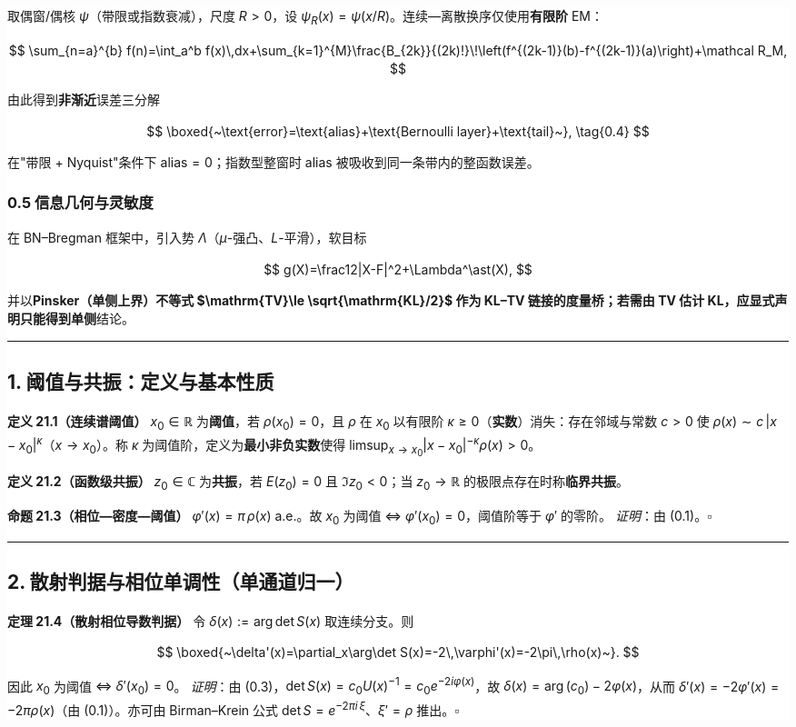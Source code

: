 取偶窗/偶核 $\psi$（带限或指数衰减），尺度 $R>0$，设 $\psi_R(x)=\psi(x/R)$。连续—离散换序仅使用**有限阶** EM：

$$
\sum_{n=a}^{b} f(n)=\int_a^b f(x)\,dx+\sum_{k=1}^{M}\frac{B_{2k}}{(2k)!}\!\left(f^{(2k-1)}(b)-f^{(2k-1)}(a)\right)+\mathcal R_M,
$$

由此得到**非渐近**误差三分解

$$
\boxed{~\text{error}=\text{alias}+\text{Bernoulli layer}+\text{tail}~},
\tag{0.4}
$$

在"带限 + Nyquist"条件下 $\text{alias}=0$；指数型整窗时 alias 被吸收到同一条带内的整函数误差。

### 0.5 信息几何与灵敏度

在 BN–Bregman 框架中，引入势 $\Lambda$（$\mu$-强凸、$L$-平滑），软目标

$$
g(X)=\frac12|X-F|^2+\Lambda^\ast(X),
$$

并以**Pinsker（单侧上界）**不等式 $\mathrm{TV}\le \sqrt{\mathrm{KL}/2}$ 作为 KL–TV 链接的度量桥；若需由 TV 估计 KL，应显式声明只能得到**单侧**结论。

---

## 1. 阈值与共振：定义与基本性质

**定义 21.1（连续谱阈值）**
$x_0\in\mathbb R$ 为**阈值**，若 $\rho(x_0)=0$，且 $\rho$ 在 $x_0$ 以有限阶 $\kappa\ge0$（**实数**）消失：存在邻域与常数 $c>0$ 使 $\rho(x)\sim c\,|x-x_0|^\kappa$（$x\to x_0$）。称 $\kappa$ 为阈值阶，定义为**最小非负实数**使得 $\limsup_{x\to x_0}|x-x_0|^{-\kappa}\rho(x)>0$。

**定义 21.2（函数级共振）**
$z_0\in\mathbb C$ 为**共振**，若 $E(z_0)=0$ 且 $\Im z_0<0$；当 $z_0\to\mathbb R$ 的极限点存在时称**临界共振**。

**命题 21.3（相位—密度—阈值）**
$\varphi'(x)=\pi\,\rho(x)$ a.e.。故 $x_0$ 为阈值 $\Longleftrightarrow\ \varphi'(x_0)=0$，阈值阶等于 $\varphi'$ 的零阶。
*证明*：由 (0.1)。$\square$

---

## 2. 散射判据与相位单调性（单通道归一）

**定理 21.4（散射相位导数判据）**
令 $\delta(x):=\arg\det S(x)$ 取连续分支。则

$$
\boxed{~\delta'(x)=\partial_x\arg\det S(x)=-2\,\varphi'(x)=-2\pi\,\rho(x)~}.
$$

因此 $x_0$ 为阈值 $\Longleftrightarrow\ \delta'(x_0)=0$。
*证明*：由 (0.3)，$\det S(x)=c_0 U(x)^{-1}=c_0 e^{-2i\varphi(x)}$，故 $\delta(x)=\arg(c_0)-2\varphi(x)$，从而 $\delta'(x)=-2\varphi'(x)=-2\pi\rho(x)$（由 (0.1)）。亦可由 Birman–Krein 公式 $\det S=e^{-2\pi i\,\xi}$、$\xi'=\rho$ 推出。$\square$
